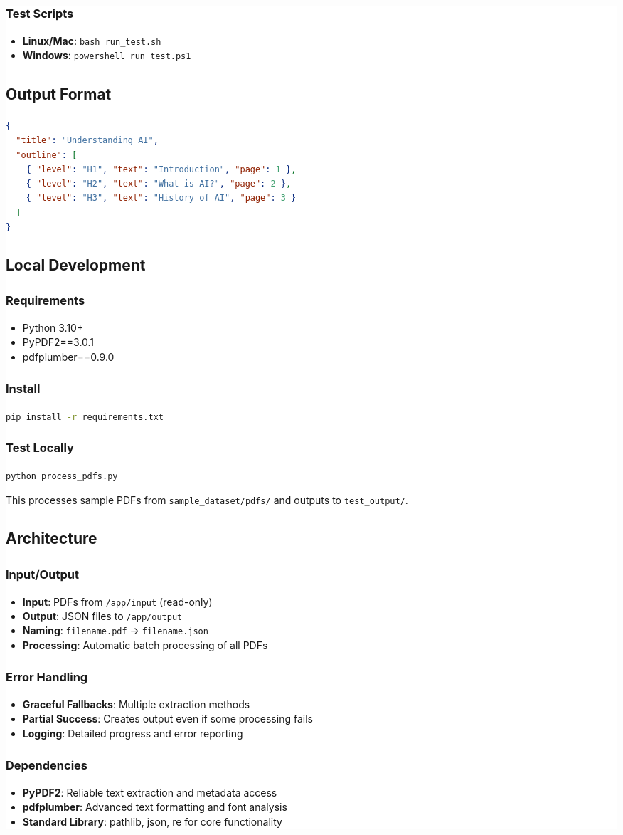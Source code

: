 ### Test Scripts
- **Linux/Mac**: `bash run_test.sh`
- **Windows**: `powershell run_test.ps1`

## Output Format
```json
{
  "title": "Understanding AI",
  "outline": [
    { "level": "H1", "text": "Introduction", "page": 1 },
    { "level": "H2", "text": "What is AI?", "page": 2 },
    { "level": "H3", "text": "History of AI", "page": 3 }
  ]
}
```

## Local Development

### Requirements
- Python 3.10+
- PyPDF2==3.0.1
- pdfplumber==0.9.0

### Install
```bash
pip install -r requirements.txt
```

### Test Locally
```bash
python process_pdfs.py
```

This processes sample PDFs from `sample_dataset/pdfs/` and outputs to `test_output/`.

## Architecture

### Input/Output
- **Input**: PDFs from `/app/input` (read-only)
- **Output**: JSON files to `/app/output` 
- **Naming**: `filename.pdf` → `filename.json`
- **Processing**: Automatic batch processing of all PDFs

### Error Handling
- **Graceful Fallbacks**: Multiple extraction methods
- **Partial Success**: Creates output even if some processing fails
- **Logging**: Detailed progress and error reporting

### Dependencies
- **PyPDF2**: Reliable text extraction and metadata access
- **pdfplumber**: Advanced text formatting and font analysis
- **Standard Library**: pathlib, json, re for core functionality
